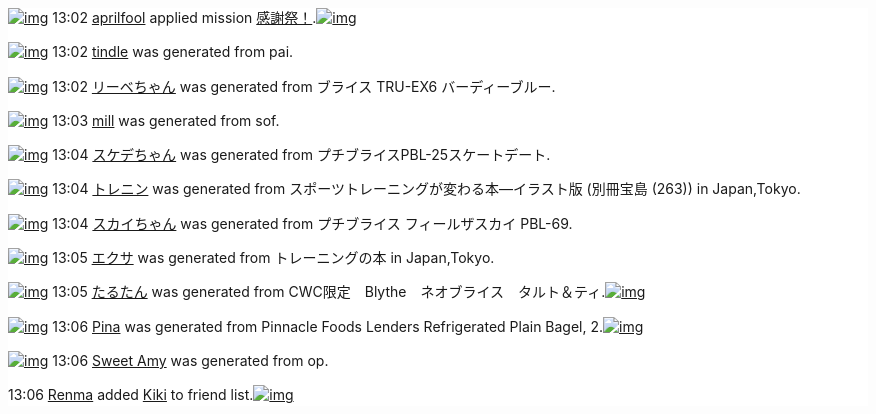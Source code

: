 [![img](http://img580.imageshack.us/img580/3672/58cy.jpg)](http://www.barcodekanojo.com/user/271068/aprilfool) 13:02 [aprilfool](http://www.barcodekanojo.com/user/271068/aprilfool) applied mission [感謝祭！](http://www.barcodekanojo.com/kanojo/2602770/%E3%83%87%E3%82%A3%E3%82%B4%E3%83%90%E3%82%A4).[![img](http://img33.imageshack.us/img33/4229/4wd6.png)](http://www.barcodekanojo.com/kanojo/2602770/%E3%83%87%E3%82%A3%E3%82%B4%E3%83%90%E3%82%A4)

[![img](http://kacdn05.appspot.com/6264311806689280/9567.png)](http://www.barcodekanojo.com/kanojo/2602778/tindle) 13:02 [tindle](http://www.barcodekanojo.com/kanojo/2602778/tindle) was generated from pai.

[![img](http://kacdn04.appspot.com/5646239437684736/1124.png)](http://www.barcodekanojo.com/kanojo/2602779/%E3%83%AA%E3%83%BC%E3%83%99%E3%81%A1%E3%82%83%E3%82%93) 13:02 [リーベちゃん](http://www.barcodekanojo.com/kanojo/2602779/%E3%83%AA%E3%83%BC%E3%83%99%E3%81%A1%E3%82%83%E3%82%93) was generated from ブライス TRU-EX6 バーディーブルー.

[![img](http://kacdn03.appspot.com/5382727893254144/e2ce.png)](http://www.barcodekanojo.com/kanojo/2602780/mill) 13:03 [mill](http://www.barcodekanojo.com/kanojo/2602780/mill) was generated from sof.

[![img](http://kacdn04.appspot.com/5435504451387392/9ba7.png)](http://www.barcodekanojo.com/kanojo/2602781/%E3%82%B9%E3%82%B1%E3%83%87%E3%81%A1%E3%82%83%E3%82%93) 13:04 [スケデちゃん](http://www.barcodekanojo.com/kanojo/2602781/%E3%82%B9%E3%82%B1%E3%83%87%E3%81%A1%E3%82%83%E3%82%93) was generated from プチブライスPBL-25スケートデート.

[![img](http://kacdn02.appspot.com/6076875944230912/7331.png)](http://www.barcodekanojo.com/kanojo/2602782/%E3%83%88%E3%83%AC%E3%83%8B%E3%83%B3) 13:04 [トレニン](http://www.barcodekanojo.com/kanojo/2602782/%E3%83%88%E3%83%AC%E3%83%8B%E3%83%B3) was generated from スポーツトレーニングが変わる本―イラスト版 (別冊宝島 (263)) in Japan,Tokyo.

[![img](http://kacdn04.appspot.com/5468234383884288/a3f9.png)](http://www.barcodekanojo.com/kanojo/2602783/%E3%82%B9%E3%82%AB%E3%82%A4%E3%81%A1%E3%82%83%E3%82%93) 13:04 [スカイちゃん](http://www.barcodekanojo.com/kanojo/2602783/%E3%82%B9%E3%82%AB%E3%82%A4%E3%81%A1%E3%82%83%E3%82%93) was generated from プチブライス フィールザスカイ PBL-69.

[![img](http://kacdn02.appspot.com/5981495994875904/b84d.png)](http://www.barcodekanojo.com/kanojo/2602784/%E3%82%A8%E3%82%AF%E3%82%B5) 13:05 [エクサ](http://www.barcodekanojo.com/kanojo/2602784/%E3%82%A8%E3%82%AF%E3%82%B5) was generated from トレーニングの本 in Japan,Tokyo.

[![img](http://kacdn05.appspot.com/5370404289904640/b9fc.png)](http://www.barcodekanojo.com/kanojo/2602785/%E3%81%9F%E3%82%8B%E3%81%9F%E3%82%93) 13:05 [たるたん](http://www.barcodekanojo.com/kanojo/2602785/%E3%81%9F%E3%82%8B%E3%81%9F%E3%82%93) was generated from CWC限定　Blythe　ネオブライス　タルト＆ティ.[![img](http://kacdn01.appspot.com/4903085407207424/d1fa.jpg)](http://www.barcodekanojo.com/product_images/barcode/3111966/1316133083/%E3%82%BF%E3%83%AB%E3%83%88%EF%BC%86%E3%83%86%E3%82%A3%E3%83%BC.jpg)

[![img](http://kacdn05.appspot.com/6413927260880896/1dde.png)](http://www.barcodekanojo.com/kanojo/2602786/Pina) 13:06 [Pina](http://www.barcodekanojo.com/kanojo/2602786/Pina) was generated from Pinnacle Foods Lenders Refrigerated Plain Bagel, 2.[![img](http://kacdn02.appspot.com/5905767399948288/63ff.jpg)](http://www.barcodekanojo.com/product_images/barcode/5085801/1383537929/Pinnacle%20Foods%20Lenders%20Refrigerated%20Plain%20Bagel%2C%202.jpg)

[![img](http://kacdn01.appspot.com/4943747875864576/ac3d.png)](http://www.barcodekanojo.com/kanojo/2602787/Sweet%20Amy) 13:06 [Sweet Amy](http://www.barcodekanojo.com/kanojo/2602787/Sweet%20Amy) was generated from op.

13:06 [Renma](http://www.barcodekanojo.com/user/414366/Renma) added [Kiki](http://www.barcodekanojo.com/kanojo/2217417/Kiki) to friend list.[![img](http://kacdn02.appspot.com/5163983598256128/5de3.png)](http://www.barcodekanojo.com/kanojo/2217417/Kiki)
